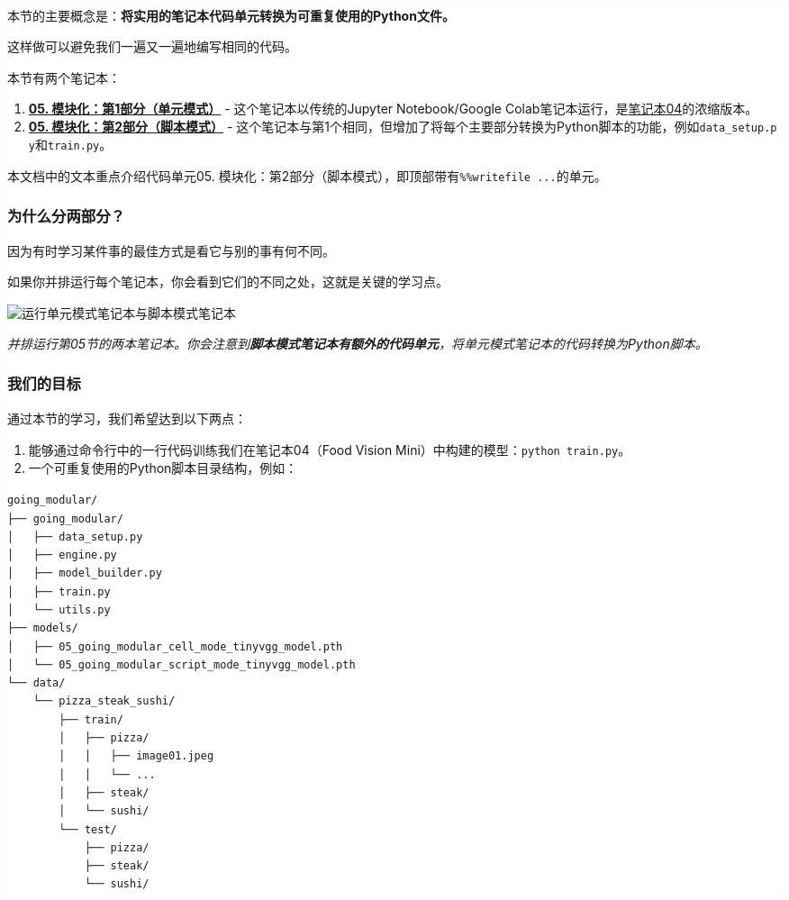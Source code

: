 本节的主要概念是：**将实用的笔记本代码单元转换为可重复使用的Python文件。**

这样做可以避免我们一遍又一遍地编写相同的代码。

本节有两个笔记本：

1. [**05. 模块化：第1部分（单元模式）**](https://github.com/mrdbourke/pytorch-deep-learning/blob/main/going_modular/05_pytorch_going_modular_cell_mode.ipynb) - 这个笔记本以传统的Jupyter Notebook/Google Colab笔记本运行，是[笔记本04](https://www.learnpytorch.io/04_pytorch_custom_datasets/)的浓缩版本。
2. [**05. 模块化：第2部分（脚本模式）**](https://github.com/mrdbourke/pytorch-deep-learning/blob/main/going_modular/05_pytorch_going_modular_script_mode.ipynb) - 这个笔记本与第1个相同，但增加了将每个主要部分转换为Python脚本的功能，例如`data_setup.py`和`train.py`。

本文档中的文本重点介绍代码单元05. 模块化：第2部分（脚本模式），即顶部带有`%%writefile ...`的单元。

### 为什么分两部分？

因为有时学习某件事的最佳方式是看它与别的事有何不同。

如果你并排运行每个笔记本，你会看到它们的不同之处，这就是关键的学习点。

![运行单元模式笔记本与脚本模式笔记本](https://raw.githubusercontent.com/mrdbourke/pytorch-deep-learning/main/images/05-notebook-cell-mode-vs-script-mode.png)

*并排运行第05节的两本笔记本。你会注意到**脚本模式笔记本有额外的代码单元**，将单元模式笔记本的代码转换为Python脚本。*

### 我们的目标

通过本节的学习，我们希望达到以下两点：

1. 能够通过命令行中的一行代码训练我们在笔记本04（Food Vision Mini）中构建的模型：`python train.py`。
2. 一个可重复使用的Python脚本目录结构，例如：

```
going_modular/
├── going_modular/
│   ├── data_setup.py
│   ├── engine.py
│   ├── model_builder.py
│   ├── train.py
│   └── utils.py
├── models/
│   ├── 05_going_modular_cell_mode_tinyvgg_model.pth
│   └── 05_going_modular_script_mode_tinyvgg_model.pth
└── data/
    └── pizza_steak_sushi/
        ├── train/
        │   ├── pizza/
        │   │   ├── image01.jpeg
        │   │   └── ...
        │   ├── steak/
        │   └── sushi/
        └── test/
            ├── pizza/
            ├── steak/
            └── sushi/
```

